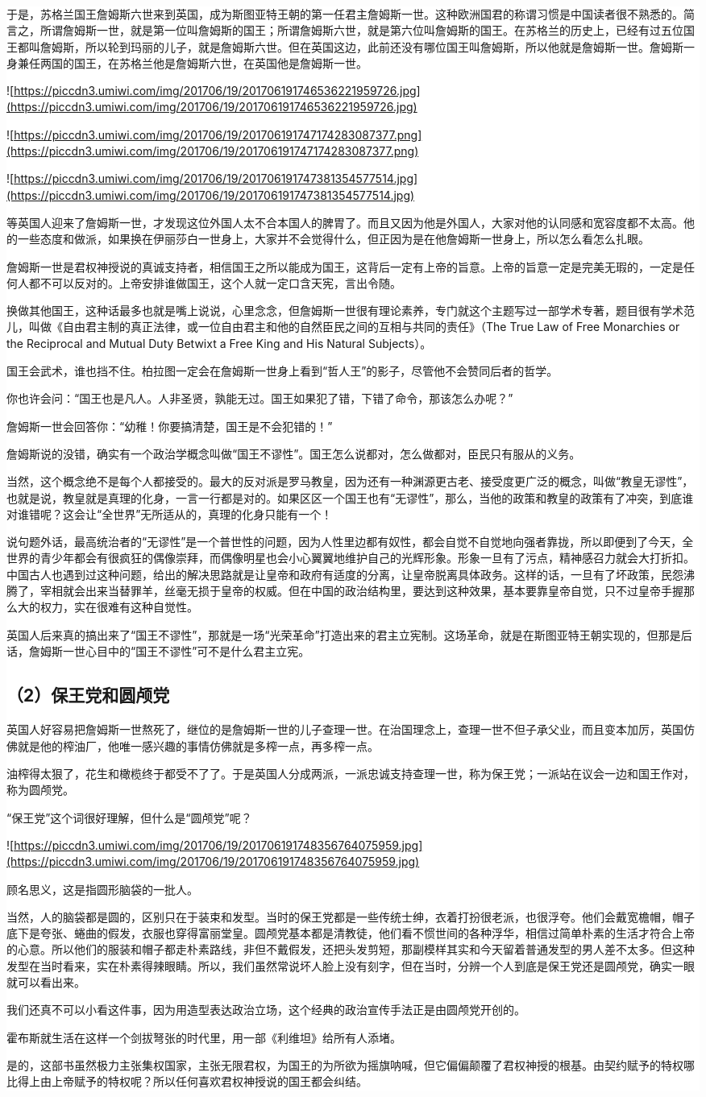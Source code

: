 于是，苏格兰国王詹姆斯六世来到英国，成为斯图亚特王朝的第一任君主詹姆斯一世。这种欧洲国君的称谓习惯是中国读者很不熟悉的。简言之，所谓詹姆斯一世，就是第一位叫詹姆斯的国王；所谓詹姆斯六世，就是第六位叫詹姆斯的国王。在苏格兰的历史上，已经有过五位国王都叫詹姆斯，所以轮到玛丽的儿子，就是詹姆斯六世。但在英国这边，此前还没有哪位国王叫詹姆斯，所以他就是詹姆斯一世。詹姆斯一身兼任两国的国王，在苏格兰他是詹姆斯六世，在英国他是詹姆斯一世。

![https://piccdn3.umiwi.com/img/201706/19/201706191746536221959726.jpg](https://piccdn3.umiwi.com/img/201706/19/201706191746536221959726.jpg)

![https://piccdn3.umiwi.com/img/201706/19/201706191747174283087377.png](https://piccdn3.umiwi.com/img/201706/19/201706191747174283087377.png)

![https://piccdn3.umiwi.com/img/201706/19/201706191747381354577514.jpg](https://piccdn3.umiwi.com/img/201706/19/201706191747381354577514.jpg)

等英国人迎来了詹姆斯一世，才发现这位外国人太不合本国人的脾胃了。而且又因为他是外国人，大家对他的认同感和宽容度都不太高。他的一些态度和做派，如果换在伊丽莎白一世身上，大家并不会觉得什么，但正因为是在他詹姆斯一世身上，所以怎么看怎么扎眼。

詹姆斯一世是君权神授说的真诚支持者，相信国王之所以能成为国王，这背后一定有上帝的旨意。上帝的旨意一定是完美无瑕的，一定是任何人都不可以反对的。上帝安排谁做国王，这个人就一定口含天宪，言出令随。

换做其他国王，这种话最多也就是嘴上说说，心里念念，但詹姆斯一世很有理论素养，专门就这个主题写过一部学术专著，题目很有学术范儿，叫做《自由君主制的真正法律，或一位自由君主和他的自然臣民之间的互相与共同的责任》（The True Law of Free Monarchies or the Reciprocal and Mutual Duty Betwixt a Free King and His Natural Subjects）。

国王会武术，谁也挡不住。柏拉图一定会在詹姆斯一世身上看到“哲人王”的影子，尽管他不会赞同后者的哲学。

你也许会问：“国王也是凡人。人非圣贤，孰能无过。国王如果犯了错，下错了命令，那该怎么办呢？”

詹姆斯一世会回答你：“幼稚！你要搞清楚，国王是不会犯错的！”

詹姆斯说的没错，确实有一个政治学概念叫做“国王不谬性”。国王怎么说都对，怎么做都对，臣民只有服从的义务。

当然，这个概念绝不是每个人都接受的。最大的反对派是罗马教皇，因为还有一种渊源更古老、接受度更广泛的概念，叫做“教皇无谬性”，也就是说，教皇就是真理的化身，一言一行都是对的。如果区区一个国王也有“无谬性”，那么，当他的政策和教皇的政策有了冲突，到底谁对谁错呢？这会让“全世界”无所适从的，真理的化身只能有一个！

说句题外话，最高统治者的“无谬性”是一个普世性的问题，因为人性里边都有奴性，都会自觉不自觉地向强者靠拢，所以即便到了今天，全世界的青少年都会有很疯狂的偶像崇拜，而偶像明星也会小心翼翼地维护自己的光辉形象。形象一旦有了污点，精神感召力就会大打折扣。中国古人也遇到过这种问题，给出的解决思路就是让皇帝和政府有适度的分离，让皇帝脱离具体政务。这样的话，一旦有了坏政策，民怨沸腾了，宰相就会出来当替罪羊，丝毫无损于皇帝的权威。但在中国的政治结构里，要达到这种效果，基本要靠皇帝自觉，只不过皇帝手握那么大的权力，实在很难有这种自觉性。

英国人后来真的搞出来了“国王不谬性”，那就是一场“光荣革命”打造出来的君主立宪制。这场革命，就是在斯图亚特王朝实现的，但那是后话，詹姆斯一世心目中的“国王不谬性”可不是什么君主立宪。

## （2）保王党和圆颅党

英国人好容易把詹姆斯一世熬死了，继位的是詹姆斯一世的儿子查理一世。在治国理念上，查理一世不但子承父业，而且变本加厉，英国仿佛就是他的榨油厂，他唯一感兴趣的事情仿佛就是多榨一点，再多榨一点。

油榨得太狠了，花生和橄榄终于都受不了了。于是英国人分成两派，一派忠诚支持查理一世，称为保王党；一派站在议会一边和国王作对，称为圆颅党。

“保王党”这个词很好理解，但什么是“圆颅党”呢？

![https://piccdn3.umiwi.com/img/201706/19/201706191748356764075959.jpg](https://piccdn3.umiwi.com/img/201706/19/201706191748356764075959.jpg)

顾名思义，这是指圆形脑袋的一批人。

当然，人的脑袋都是圆的，区别只在于装束和发型。当时的保王党都是一些传统士绅，衣着打扮很老派，也很浮夸。他们会戴宽檐帽，帽子底下是夸张、蜷曲的假发，衣服也穿得富丽堂皇。圆颅党基本都是清教徒，他们看不惯世间的各种浮华，相信过简单朴素的生活才符合上帝的心意。所以他们的服装和帽子都走朴素路线，非但不戴假发，还把头发剪短，那副模样其实和今天留着普通发型的男人差不太多。但这种发型在当时看来，实在朴素得辣眼睛。所以，我们虽然常说坏人脸上没有刻字，但在当时，分辨一个人到底是保王党还是圆颅党，确实一眼就可以看出来。

我们还真不可以小看这件事，因为用造型表达政治立场，这个经典的政治宣传手法正是由圆颅党开创的。

霍布斯就生活在这样一个剑拔弩张的时代里，用一部《利维坦》给所有人添堵。

是的，这部书虽然极力主张集权国家，主张无限君权，为国王的为所欲为摇旗呐喊，但它偏偏颠覆了君权神授的根基。由契约赋予的特权哪比得上由上帝赋予的特权呢？所以任何喜欢君权神授说的国王都会纠结。
